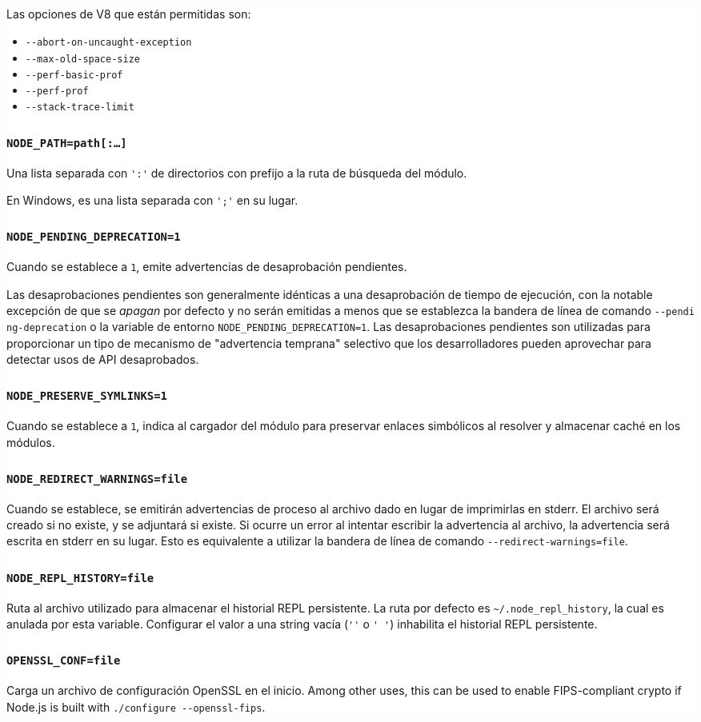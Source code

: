 Las opciones de V8 que están permitidas son:

- `--abort-on-uncaught-exception`
- `--max-old-space-size`
- `--perf-basic-prof`
- `--perf-prof`
- `--stack-trace-limit`

### `NODE_PATH=path[:…]`



Una lista separada con `':'` de directorios con prefijo a la ruta de búsqueda del módulo.

En Windows, es una lista separada con `';'` en su lugar.

### `NODE_PENDING_DEPRECATION=1`



Cuando se establece a `1`, emite advertencias de desaprobación pendientes.

Las desaprobaciones pendientes son generalmente idénticas a una desaprobación de tiempo de ejecución, con la notable excepción de que se *apagan* por defecto y no serán emitidas a menos que se establezca la bandera de línea de comando `--pending-deprecation` o la variable de entorno `NODE_PENDING_DEPRECATION=1`. Las desaprobaciones pendientes son utilizadas para proporcionar un tipo de mecanismo de "advertencia temprana" selectivo que los desarrolladores pueden aprovechar para detectar usos de API desaprobados.

### `NODE_PRESERVE_SYMLINKS=1`



Cuando se establece a `1`, indica al cargador del módulo para preservar enlaces simbólicos al resolver y almacenar caché en los módulos.

### `NODE_REDIRECT_WARNINGS=file`



Cuando se establece, se emitirán advertencias de proceso al archivo dado en lugar de imprimirlas en stderr. El archivo será creado si no existe, y se adjuntará si existe. Si ocurre un error al intentar escribir la advertencia al archivo, la advertencia será escrita en stderr en su lugar. Esto es equivalente a utilizar la bandera de línea de comando `--redirect-warnings=file`.

### `NODE_REPL_HISTORY=file`



Ruta al archivo utilizado para almacenar el historial REPL persistente. La ruta por defecto es `~/.node_repl_history`, la cual es anulada por esta variable. Configurar el valor a una string vacía (`''` o `' '`) inhabilita el historial REPL persistente.

### `OPENSSL_CONF=file`



Carga un archivo de configuración OpenSSL en el inicio. Among other uses, this can be used to enable FIPS-compliant crypto if Node.js is built with `./configure
--openssl-fips`.
